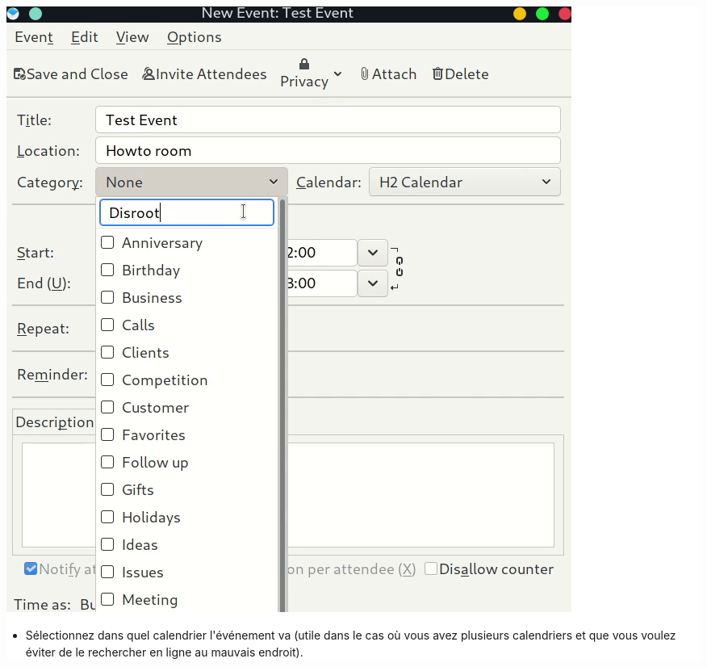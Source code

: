   ![](en/add_event_03.png)

- Sélectionnez dans quel calendrier l'événement va (utile dans le cas où vous avez plusieurs calendriers et que vous voulez éviter de le rechercher en ligne au mauvais endroit).
